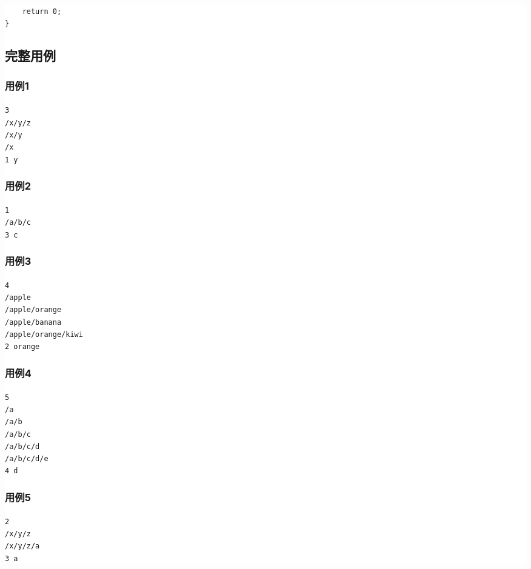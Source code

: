         return 0;
    }
    

## 完整用例

### 用例1

    
    
    3
    /x/y/z
    /x/y
    /x
    1 y
    

### 用例2

    
    
    1
    /a/b/c
    3 c
    

### 用例3

    
    
    4
    /apple
    /apple/orange
    /apple/banana
    /apple/orange/kiwi
    2 orange
    

### 用例4

    
    
    5
    /a
    /a/b
    /a/b/c
    /a/b/c/d
    /a/b/c/d/e
    4 d
    

### 用例5

    
    
    2
    /x/y/z
    /x/y/z/a
    3 a
    